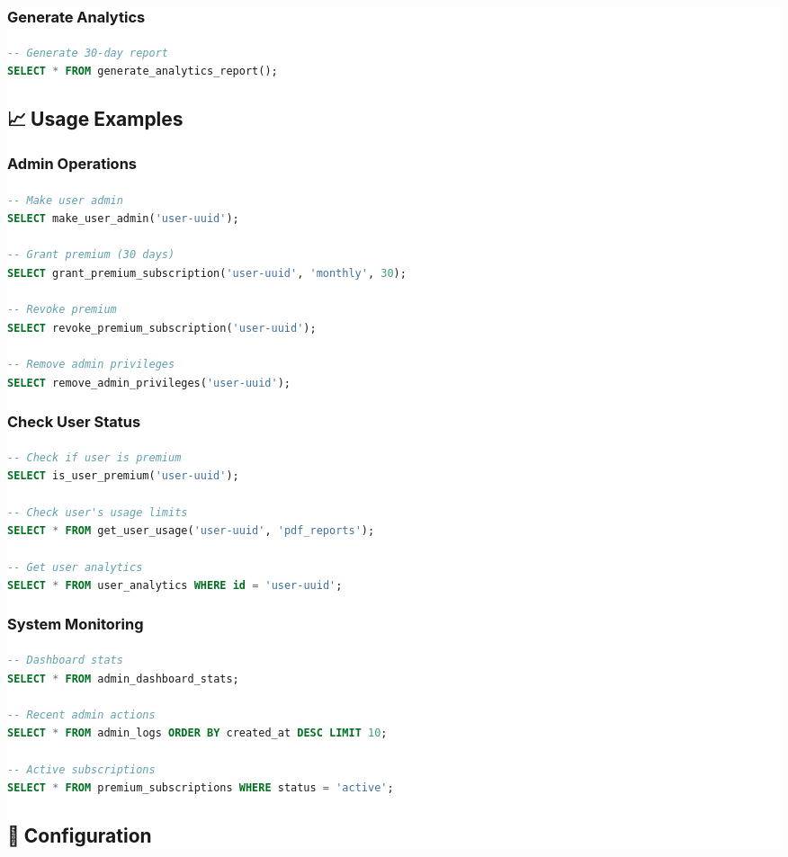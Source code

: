 ### Generate Analytics

```sql
-- Generate 30-day report
SELECT * FROM generate_analytics_report();
```

## 📈 Usage Examples

### Admin Operations

```sql
-- Make user admin
SELECT make_user_admin('user-uuid');

-- Grant premium (30 days)
SELECT grant_premium_subscription('user-uuid', 'monthly', 30);

-- Revoke premium
SELECT revoke_premium_subscription('user-uuid');

-- Remove admin privileges
SELECT remove_admin_privileges('user-uuid');
```

### Check User Status

```sql
-- Check if user is premium
SELECT is_user_premium('user-uuid');

-- Check user's usage limits
SELECT * FROM get_user_usage('user-uuid', 'pdf_reports');

-- Get user analytics
SELECT * FROM user_analytics WHERE id = 'user-uuid';
```

### System Monitoring

```sql
-- Dashboard stats
SELECT * FROM admin_dashboard_stats;

-- Recent admin actions
SELECT * FROM admin_logs ORDER BY created_at DESC LIMIT 10;

-- Active subscriptions
SELECT * FROM premium_subscriptions WHERE status = 'active';
```

## 🔧 Configuration
